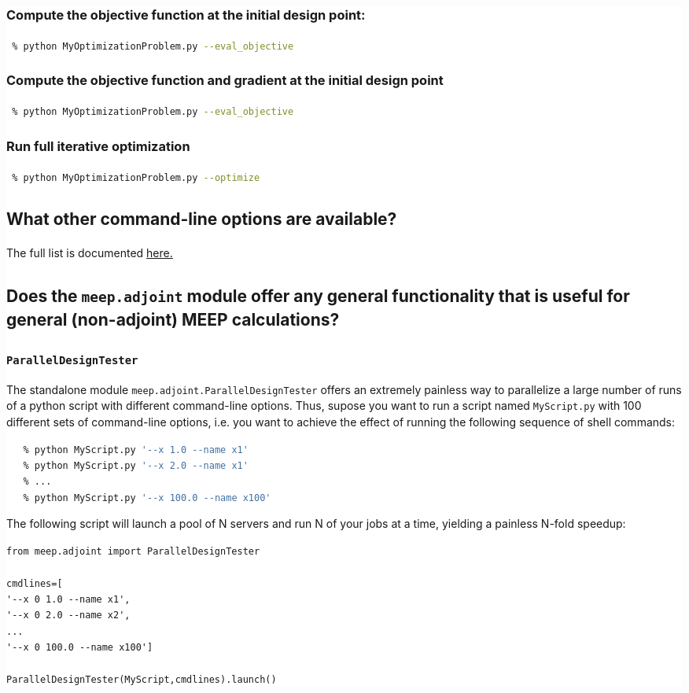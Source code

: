 ### Compute the objective function at the initial design point:

```bash
 % python MyOptimizationProblem.py --eval_objective
```

### Compute the objective function and gradient at the initial design point

```bash
 % python MyOptimizationProblem.py --eval_objective
```

### Run full iterative optimization

```bash
 % python MyOptimizationProblem.py --optimize
```

## What other command-line options are available?

The full list is documented [here.](https://homerreid.github.io/meep-adjoint-documentation/AdjointSolver/ReferenceManual#4-built-in-command-line-options)

## Does the `meep.adjoint` module offer any general functionality that is useful for general (non-adjoint) MEEP calculations?

### `ParallelDesignTester`

The standalone module `meep.adjoint.ParallelDesignTester` offers an extremely
painless way to parallelize a large number of runs of a python script with
different command-line options. Thus, supose you want to run
a script named `MyScript.py` with 100 different sets of command-line options,
i.e. you want to achieve the effect of running the following sequence
of shell commands:

```bash
   % python MyScript.py '--x 1.0 --name x1'
   % python MyScript.py '--x 2.0 --name x1'
   % ...
   % python MyScript.py '--x 100.0 --name x100'
```

The following script will launch a pool of N servers
and run N of your jobs at a time, yielding a painless N-fold speedup:

```
from meep.adjoint import ParallelDesignTester

cmdlines=[
'--x 0 1.0 --name x1',
'--x 0 2.0 --name x2',
...
'--x 0 100.0 --name x100']

ParallelDesignTester(MyScript,cmdlines).launch()
```
